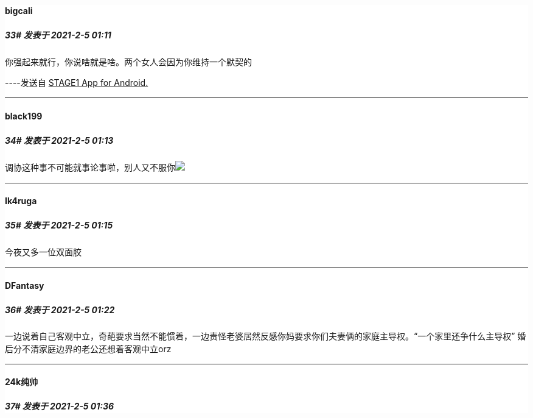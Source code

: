 ####  bigcali  
##### 33#       发表于 2021-2-5 01:11




你强起来就行，你说啥就是啥。两个女人会因为你维持一个默契的


----发送自 [STAGE1 App for Android.](http://stage1.5j4m.com/?1.37)







*****

####  black199  
##### 34#       发表于 2021-2-5 01:13




调协这种事不可能就事论事啦，别人又不服你<img src="https://static.saraba1st.com/image/smiley/face2017/067.png" referrerpolicy="no-referrer">







*****

####  Ik4ruga  
##### 35#       发表于 2021-2-5 01:15




今夜又多一位双面胶







*****

####  DFantasy  
##### 36#       发表于 2021-2-5 01:22




一边说着自己客观中立，奇葩要求当然不能惯着，一边责怪老婆居然反感你妈要求你们夫妻俩的家庭主导权。“一个家里还争什么主导权” 婚后分不清家庭边界的老公还想着客观中立orz







*****

####  24k纯帅  
##### 37#       发表于 2021-2-5 01:36
